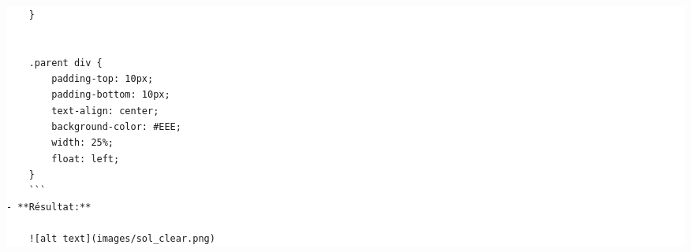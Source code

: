 
        }


        .parent div {
            padding-top: 10px;
            padding-bottom: 10px;
            text-align: center;
            background-color: #EEE;
            width: 25%;
            float: left;
        }
        ```
    - **Résultat:**

        ![alt text](images/sol_clear.png)